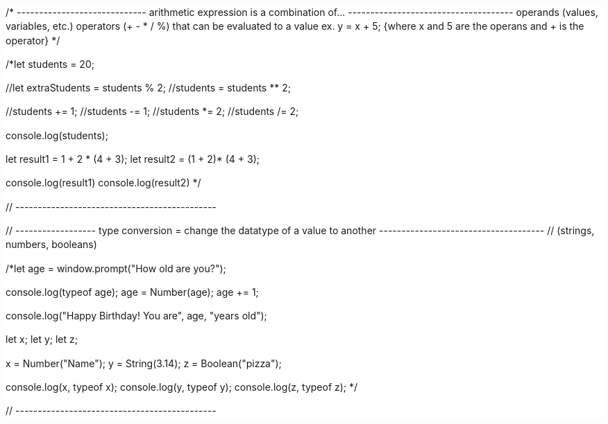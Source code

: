 /* 
 -----------------------------  arithmetic expression is a combination of...  -------------------------------------
   operands (values, variables, etc.)
   operators (+ - * / %)
   that can be evaluated to a value
   ex. y = x + 5; {where x and 5 are the operans and + is the operator}
*/


/*let students = 20;

//let extraStudents = students % 2;
//students = students ** 2;


//students += 1;
//students -= 1;
//students *= 2;
//students /= 2;

console.log(students);

let result1 = 1 + 2 * (4 + 3);
let result2 = (1 + 2)* (4 + 3);

console.log(result1)
console.log(result2)
*/

// --------------------------------------------- 

// ------------------ type conversion = change the datatype of a value to another -------------------------------------
//                                 (strings, numbers, booleans)


/*let age = window.prompt("How old are you?");

console.log(typeof age);
age = Number(age);
age += 1;

console.log("Happy Birthday! You are", age, "years old");


let x;
let y;
let z;

x = Number("Name");
y = String(3.14);
z = Boolean("pizza");

console.log(x, typeof x);
console.log(y, typeof y);
console.log(z, typeof z);
*/

// --------------------------------------------- 

